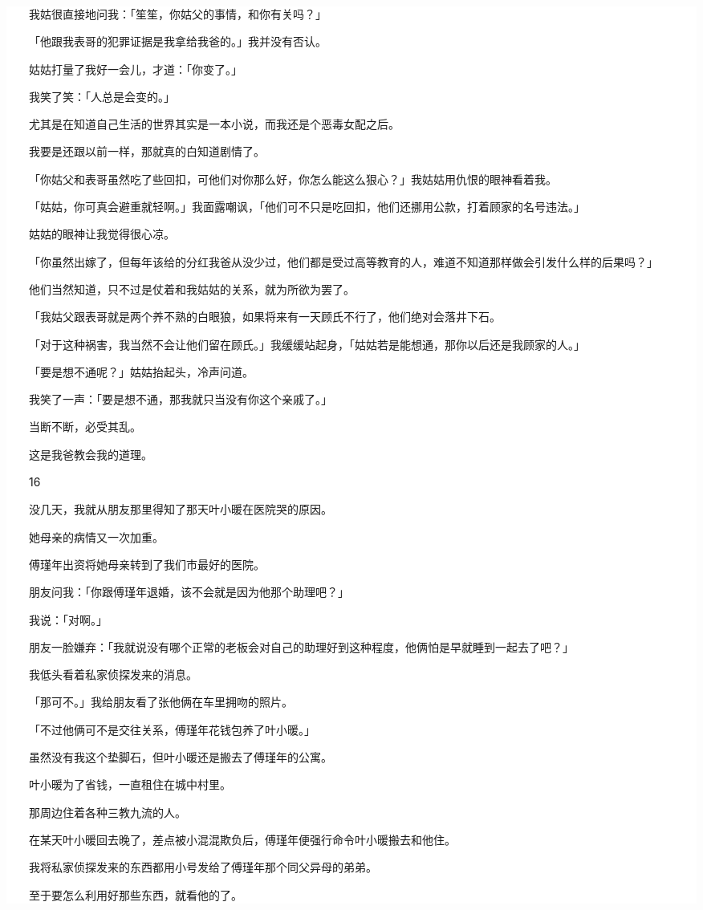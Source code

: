 &emsp;&emsp;我姑很直接地问我：「笙笙，你姑父的事情，和你有关吗？」  
  
&emsp;&emsp;「他跟我表哥的犯罪证据是我拿给我爸的。」我并没有否认。  
  
&emsp;&emsp;姑姑打量了我好一会儿，才道：「你变了。」  
  
&emsp;&emsp;我笑了笑：「人总是会变的。」  
  
&emsp;&emsp;尤其是在知道自己生活的世界其实是一本小说，而我还是个恶毒女配之后。  
  
&emsp;&emsp;我要是还跟以前一样，那就真的白知道剧情了。  
  
&emsp;&emsp;「你姑父和表哥虽然吃了些回扣，可他们对你那么好，你怎么能这么狠心？」我姑姑用仇恨的眼神看着我。  
  
&emsp;&emsp;「姑姑，你可真会避重就轻啊。」我面露嘲讽，「他们可不只是吃回扣，他们还挪用公款，打着顾家的名号违法。」  
  
&emsp;&emsp;姑姑的眼神让我觉得很心凉。  
  
&emsp;&emsp;「你虽然出嫁了，但每年该给的分红我爸从没少过，他们都是受过高等教育的人，难道不知道那样做会引发什么样的后果吗？」  
  
&emsp;&emsp;他们当然知道，只不过是仗着和我姑姑的关系，就为所欲为罢了。  
  
&emsp;&emsp;「我姑父跟表哥就是两个养不熟的白眼狼，如果将来有一天顾氏不行了，他们绝对会落井下石。  
  
&emsp;&emsp;「对于这种祸害，我当然不会让他们留在顾氏。」我缓缓站起身，「姑姑若是能想通，那你以后还是我顾家的人。」  
  
&emsp;&emsp;「要是想不通呢？」姑姑抬起头，冷声问道。  
  
&emsp;&emsp;我笑了一声：「要是想不通，那我就只当没有你这个亲戚了。」  
  
&emsp;&emsp;当断不断，必受其乱。  
  
&emsp;&emsp;这是我爸教会我的道理。  
  
&emsp;&emsp;16  
  
&emsp;&emsp;没几天，我就从朋友那里得知了那天叶小暖在医院哭的原因。  
  
&emsp;&emsp;她母亲的病情又一次加重。  
  
&emsp;&emsp;傅瑾年出资将她母亲转到了我们市最好的医院。  
  
&emsp;&emsp;朋友问我：「你跟傅瑾年退婚，该不会就是因为他那个助理吧？」  
  
&emsp;&emsp;我说：「对啊。」  
  
&emsp;&emsp;朋友一脸嫌弃：「我就说没有哪个正常的老板会对自己的助理好到这种程度，他俩怕是早就睡到一起去了吧？」  
  
&emsp;&emsp;我低头看着私家侦探发来的消息。  
  
&emsp;&emsp;「那可不。」我给朋友看了张他俩在车里拥吻的照片。  
  
&emsp;&emsp;「不过他俩可不是交往关系，傅瑾年花钱包养了叶小暖。」  
  
&emsp;&emsp;虽然没有我这个垫脚石，但叶小暖还是搬去了傅瑾年的公寓。  
  
&emsp;&emsp;叶小暖为了省钱，一直租住在城中村里。  
  
&emsp;&emsp;那周边住着各种三教九流的人。  
  
&emsp;&emsp;在某天叶小暖回去晚了，差点被小混混欺负后，傅瑾年便强行命令叶小暖搬去和他住。  
  
&emsp;&emsp;我将私家侦探发来的东西都用小号发给了傅瑾年那个同父异母的弟弟。  
  
&emsp;&emsp;至于要怎么利用好那些东西，就看他的了。  
  